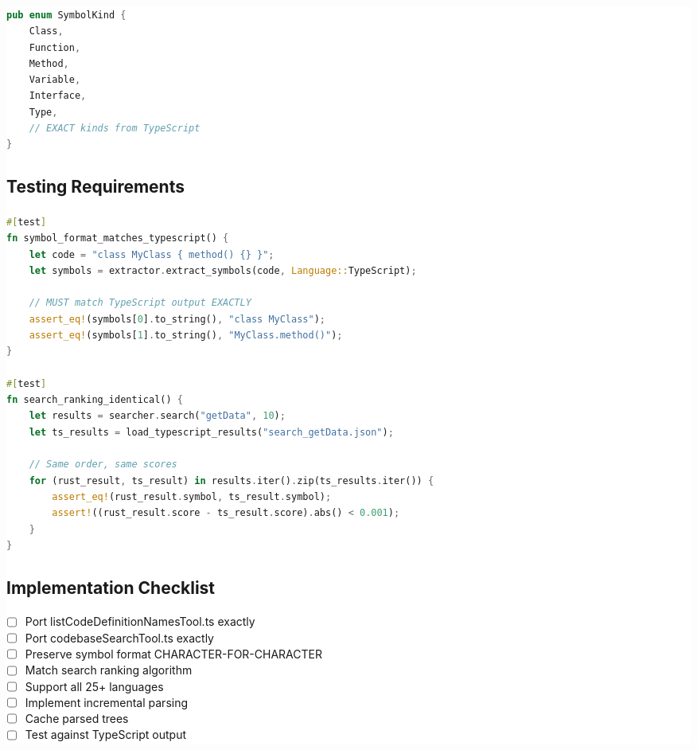 ```rust
pub enum SymbolKind {
    Class,
    Function,
    Method,
    Variable,
    Interface,
    Type,
    // EXACT kinds from TypeScript
}
```

## Testing Requirements

```rust
#[test]
fn symbol_format_matches_typescript() {
    let code = "class MyClass { method() {} }";
    let symbols = extractor.extract_symbols(code, Language::TypeScript);
    
    // MUST match TypeScript output EXACTLY
    assert_eq!(symbols[0].to_string(), "class MyClass");
    assert_eq!(symbols[1].to_string(), "MyClass.method()");
}

#[test]
fn search_ranking_identical() {
    let results = searcher.search("getData", 10);
    let ts_results = load_typescript_results("search_getData.json");
    
    // Same order, same scores
    for (rust_result, ts_result) in results.iter().zip(ts_results.iter()) {
        assert_eq!(rust_result.symbol, ts_result.symbol);
        assert!((rust_result.score - ts_result.score).abs() < 0.001);
    }
}
```

## Implementation Checklist
- [ ] Port listCodeDefinitionNamesTool.ts exactly
- [ ] Port codebaseSearchTool.ts exactly  
- [ ] Preserve symbol format CHARACTER-FOR-CHARACTER
- [ ] Match search ranking algorithm
- [ ] Support all 25+ languages
- [ ] Implement incremental parsing
- [ ] Cache parsed trees
- [ ] Test against TypeScript output
